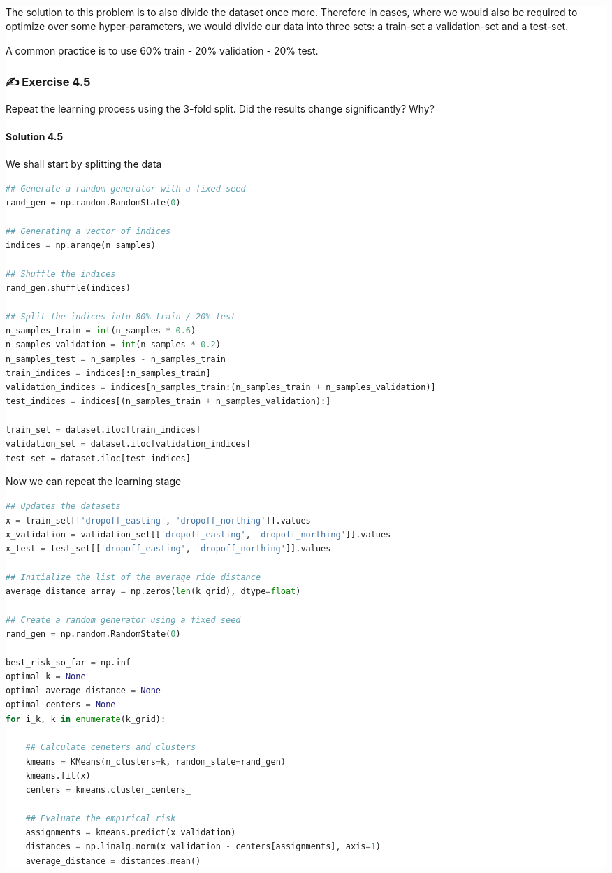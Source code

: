 The solution to this problem is to also divide the dataset once more. Therefore in cases, where we would also be required to optimize over some hyper-parameters, we would divide our data into three sets: a train-set a validation-set and a test-set.

A common practice is to use 60% train - 20% validation - 20% test.

### ✍️ Exercise 4.5

Repeat the learning process using the 3-fold split. Did the results change significantly? Why?

#### Solution 4.5

We shall start by splitting the data


```python
## Generate a random generator with a fixed seed
rand_gen = np.random.RandomState(0)

## Generating a vector of indices
indices = np.arange(n_samples)

## Shuffle the indices
rand_gen.shuffle(indices)

## Split the indices into 80% train / 20% test
n_samples_train = int(n_samples * 0.6)
n_samples_validation = int(n_samples * 0.2)
n_samples_test = n_samples - n_samples_train
train_indices = indices[:n_samples_train]
validation_indices = indices[n_samples_train:(n_samples_train + n_samples_validation)]
test_indices = indices[(n_samples_train + n_samples_validation):]

train_set = dataset.iloc[train_indices]
validation_set = dataset.iloc[validation_indices]
test_set = dataset.iloc[test_indices]
```

Now we can repeat the learning stage


```python
## Updates the datasets
x = train_set[['dropoff_easting', 'dropoff_northing']].values
x_validation = validation_set[['dropoff_easting', 'dropoff_northing']].values
x_test = test_set[['dropoff_easting', 'dropoff_northing']].values

## Initialize the list of the average ride distance
average_distance_array = np.zeros(len(k_grid), dtype=float)

## Create a random generator using a fixed seed 
rand_gen = np.random.RandomState(0)

best_risk_so_far = np.inf
optimal_k = None
optimal_average_distance = None
optimal_centers = None
for i_k, k in enumerate(k_grid):
    
    ## Calculate ceneters and clusters
    kmeans = KMeans(n_clusters=k, random_state=rand_gen)
    kmeans.fit(x)
    centers = kmeans.cluster_centers_
    
    ## Evaluate the empirical risk
    assignments = kmeans.predict(x_validation)
    distances = np.linalg.norm(x_validation - centers[assignments], axis=1)
    average_distance = distances.mean()
```